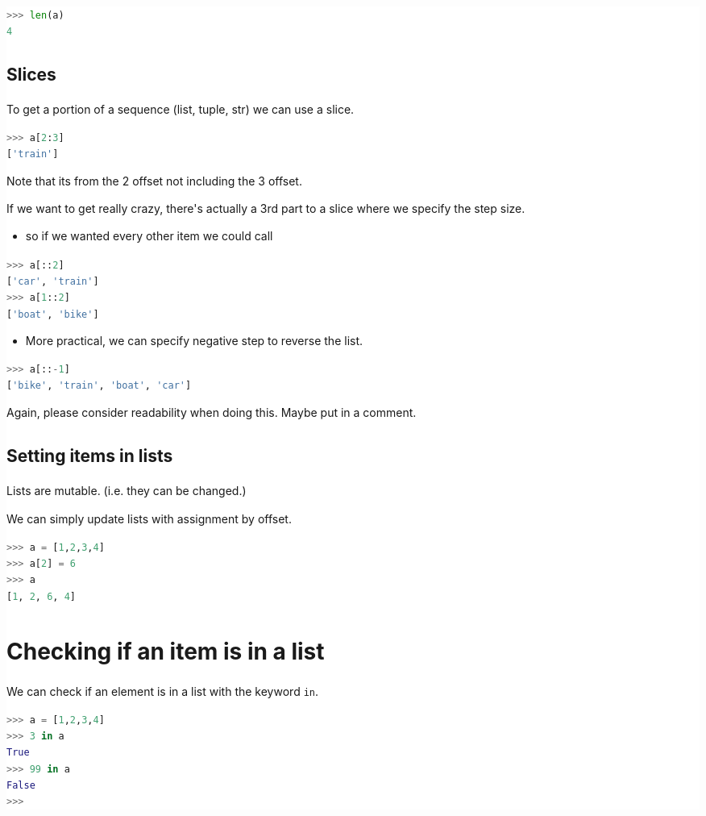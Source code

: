 ```python
>>> len(a)
4
```

## Slices
To get a portion of a sequence (list, tuple, str) we can use a slice.

```python
>>> a[2:3]
['train']
```
Note that its from the 2 offset not including the 3 offset.

If we want to get really crazy, there's actually a 3rd part to a slice where we specify the step size.
- so if we wanted every other item we could call

```python
>>> a[::2]
['car', 'train']
>>> a[1::2]
['boat', 'bike'] 
```

- More practical, we can specify negative step to reverse the list.

```python
>>> a[::-1]
['bike', 'train', 'boat', 'car']
```

Again, please consider readability when doing this.  Maybe put in a comment.

## Setting items in lists
Lists are mutable.  (i.e. they can be changed.)

We can simply update lists with assignment by offset.

```python 
>>> a = [1,2,3,4]
>>> a[2] = 6
>>> a
[1, 2, 6, 4]
```

# Checking if an item is in a list
We can check if an element is in a list with the keyword `in`.

```python
>>> a = [1,2,3,4]
>>> 3 in a
True
>>> 99 in a
False
>>>
```
